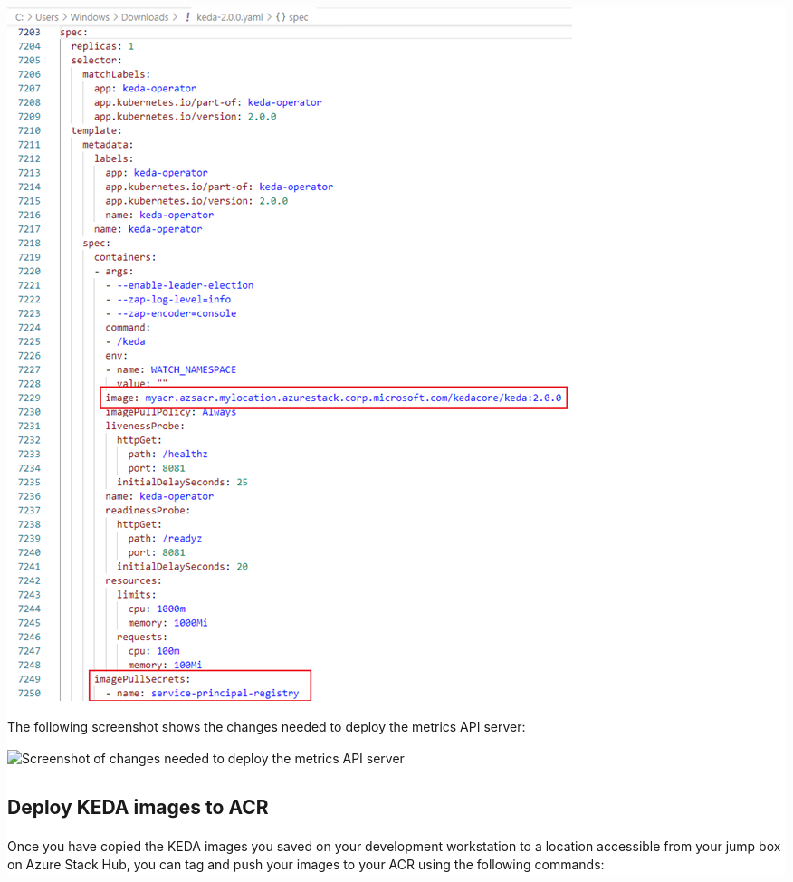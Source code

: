 ![Screenshot of how to deploy the KEDA operator](./images/deploy-keda-aksacr-disconnected-azure-stack-hub-01.png)

The following screenshot shows the changes needed to deploy the metrics API
server:

![Screenshot of changes needed to deploy the metrics API
server](./images/deploy-keda-aksacr-disconnected-azure-stack-hub-02.png)

## Deploy KEDA images to ACR

Once you have copied the KEDA images you saved on your development workstation
to a location accessible from your jump box on Azure Stack Hub, you can tag and
push your images to your ACR using the following commands:

